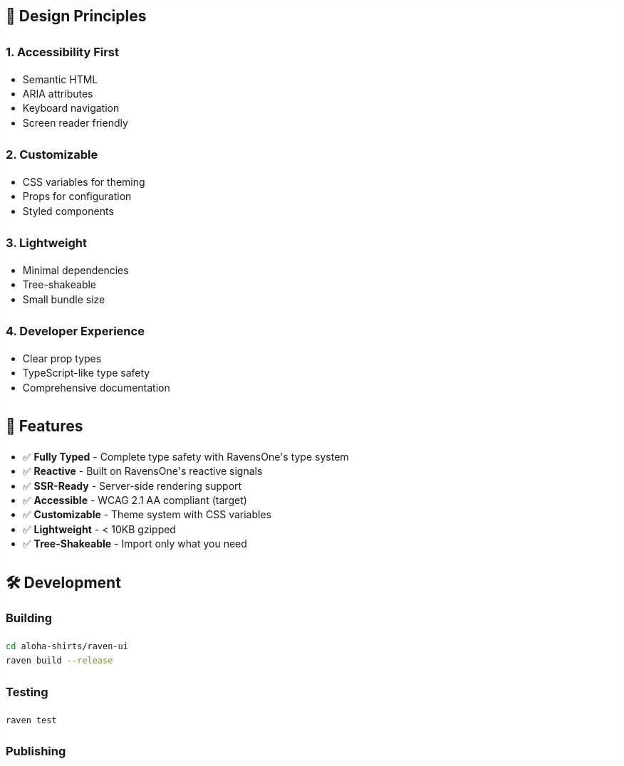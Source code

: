 ## 📐 Design Principles

### 1. Accessibility First
- Semantic HTML
- ARIA attributes
- Keyboard navigation
- Screen reader friendly

### 2. Customizable
- CSS variables for theming
- Props for configuration
- Styled components

### 3. Lightweight
- Minimal dependencies
- Tree-shakeable
- Small bundle size

### 4. Developer Experience
- Clear prop types
- TypeScript-like type safety
- Comprehensive documentation

## 🎯 Features

- ✅ **Fully Typed** - Complete type safety with RavensOne's type system
- ✅ **Reactive** - Built on RavensOne's reactive signals
- ✅ **SSR-Ready** - Server-side rendering support
- ✅ **Accessible** - WCAG 2.1 AA compliant (target)
- ✅ **Customizable** - Theme system with CSS variables
- ✅ **Lightweight** - < 10KB gzipped
- ✅ **Tree-Shakeable** - Import only what you need

## 🛠️ Development

### Building

```bash
cd aloha-shirts/raven-ui
raven build --release
```

### Testing

```bash
raven test
```

### Publishing
